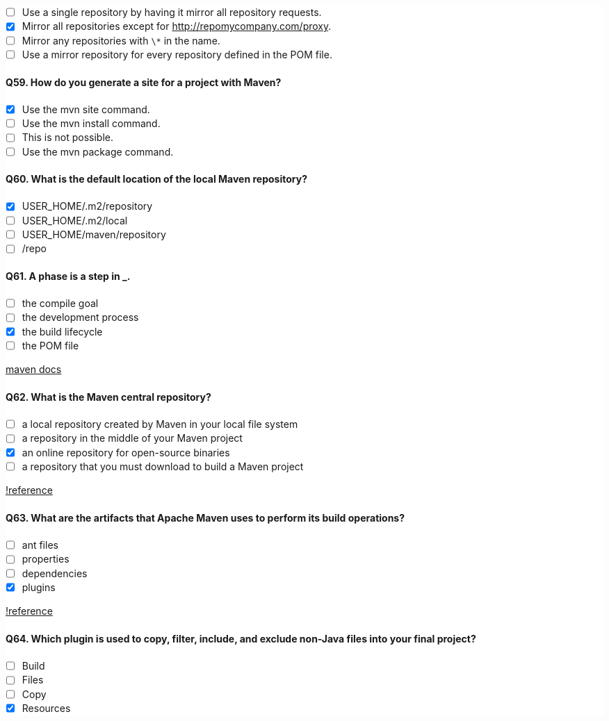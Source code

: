 - [ ] Use a single repository by having it mirror all repository requests.
- [x] Mirror all repositories except for http://repomycompany.com/proxy.
- [ ] Mirror any repositories with `\*` in the name.
- [ ] Use a mirror repository for every repository defined in the POM file.

#### Q59. How do you generate a site for a project with Maven?

- [x] Use the mvn site command.
- [ ] Use the mvn install command.
- [ ] This is not possible.
- [ ] Use the mvn package command.

#### Q60. What is the default location of the local Maven repository?

- [x] USER_HOME/.m2/repository
- [ ] USER_HOME/.m2/local
- [ ] USER_HOME/maven/repository
- [ ] /repo

#### Q61. A phase is a step in \_.

- [ ] the compile goal
- [ ] the development process
- [x] the build lifecycle
- [ ] the POM file

[maven docs](https://maven.apache.org/what-is-maven.html#:~:text=Maven's%20primary%20goal%20is%20to,Providing%20a%20uniform%20build%20system)

#### Q62. What is the Maven central repository?

- [ ] a local repository created by Maven in your local file system
- [ ] a repository in the middle of your Maven project
- [x] an online repository for open-source binaries
- [ ] a repository that you must download to build a Maven project

[!reference](https://www.javatpoint.com/maven-repository)

#### Q63. What are the artifacts that Apache Maven uses to perform its build operations?

- [ ] ant files
- [ ] properties
- [ ] dependencies
- [x] plugins

[!reference](https://maven.apache.org/guides/introduction/introduction-to-the-lifecycle.html)

#### Q64. Which plugin is used to copy, filter, include, and exclude non-Java files into your final project?

- [ ] Build
- [ ] Files
- [ ] Copy
- [x] Resources

